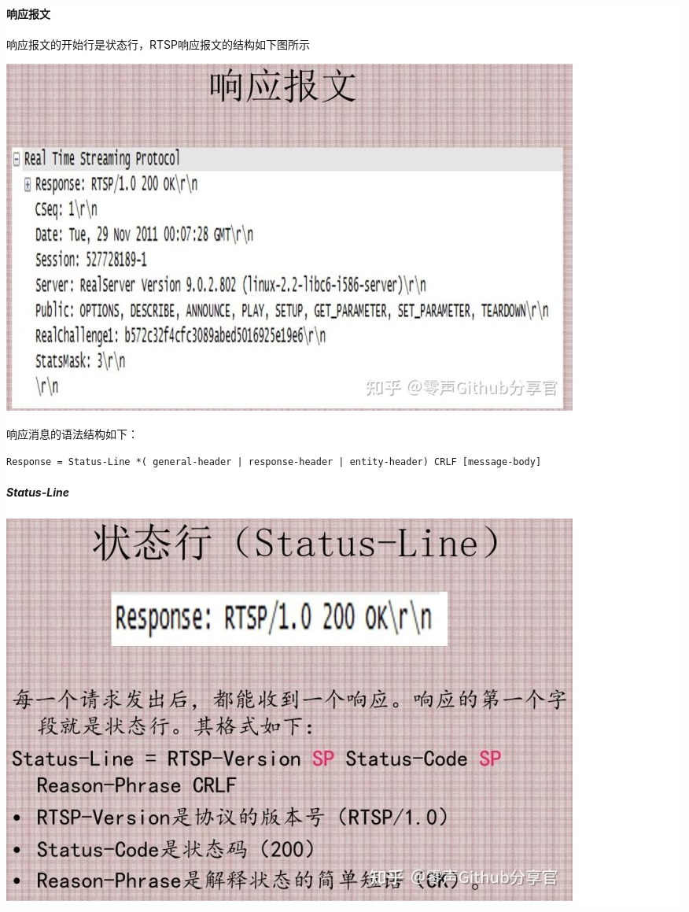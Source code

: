 

#### 响应报文

响应报文的开始行是状态行，RTSP响应报文的结构如下图所示

![img](./pic/05-11.png)

响应消息的语法结构如下：

```text
Response = Status-Line *( general-header | response-header | entity-header) CRLF [message-body]
```

##### Status-Line

![img](./pic/05-12.png)
